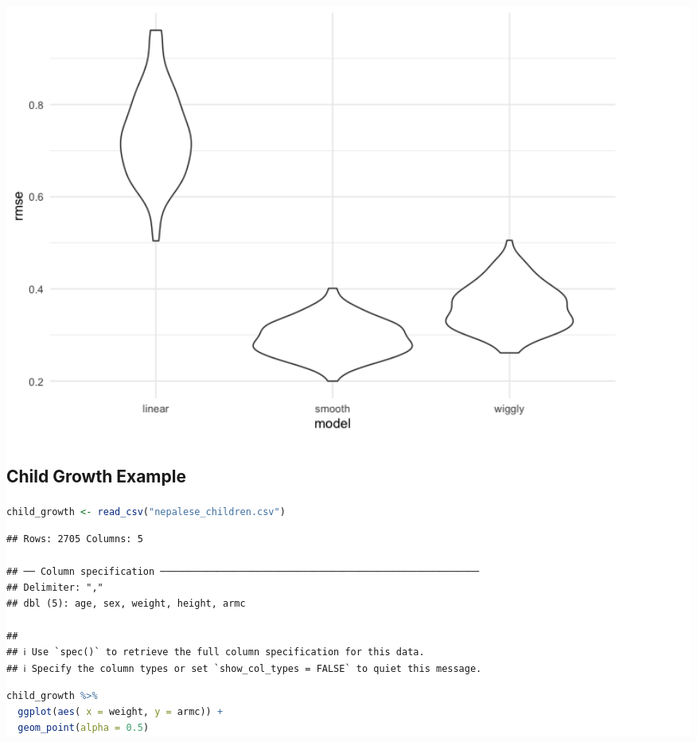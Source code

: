 <img src="cross_validation_files/figure-gfm/unnamed-chunk-7-1.png" width="90%" />

## Child Growth Example

``` r
child_growth <- read_csv("nepalese_children.csv")
```

    ## Rows: 2705 Columns: 5

    ## ── Column specification ────────────────────────────────────────────────────────
    ## Delimiter: ","
    ## dbl (5): age, sex, weight, height, armc

    ## 
    ## ℹ Use `spec()` to retrieve the full column specification for this data.
    ## ℹ Specify the column types or set `show_col_types = FALSE` to quiet this message.

``` r
child_growth %>% 
  ggplot(aes( x = weight, y = armc)) + 
  geom_point(alpha = 0.5)
```
